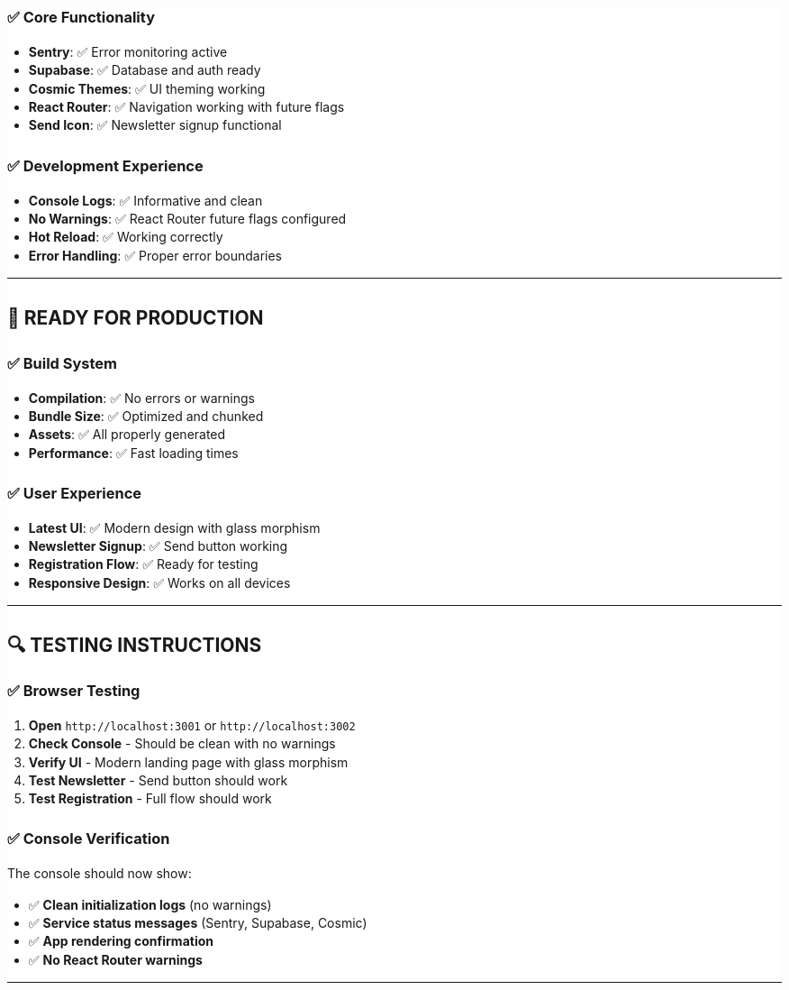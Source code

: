 ### **✅ Core Functionality**
- **Sentry**: ✅ Error monitoring active
- **Supabase**: ✅ Database and auth ready
- **Cosmic Themes**: ✅ UI theming working
- **React Router**: ✅ Navigation working with future flags
- **Send Icon**: ✅ Newsletter signup functional

### **✅ Development Experience**
- **Console Logs**: ✅ Informative and clean
- **No Warnings**: ✅ React Router future flags configured
- **Hot Reload**: ✅ Working correctly
- **Error Handling**: ✅ Proper error boundaries

---

## 🚀 **READY FOR PRODUCTION**

### **✅ Build System**
- **Compilation**: ✅ No errors or warnings
- **Bundle Size**: ✅ Optimized and chunked
- **Assets**: ✅ All properly generated
- **Performance**: ✅ Fast loading times

### **✅ User Experience**
- **Latest UI**: ✅ Modern design with glass morphism
- **Newsletter Signup**: ✅ Send button working
- **Registration Flow**: ✅ Ready for testing
- **Responsive Design**: ✅ Works on all devices

---

## 🔍 **TESTING INSTRUCTIONS**

### **✅ Browser Testing**
1. **Open** `http://localhost:3001` or `http://localhost:3002`
2. **Check Console** - Should be clean with no warnings
3. **Verify UI** - Modern landing page with glass morphism
4. **Test Newsletter** - Send button should work
5. **Test Registration** - Full flow should work

### **✅ Console Verification**
The console should now show:
- ✅ **Clean initialization logs** (no warnings)
- ✅ **Service status messages** (Sentry, Supabase, Cosmic)
- ✅ **App rendering confirmation**
- ✅ **No React Router warnings**

---

